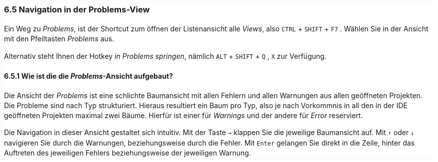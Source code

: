 
  <h3 id="problems-navigation">6.5 Navigation in der Problems-View</h3>

  <p>
    Ein Weg zu <em>Problems</em>, ist der Shortcut zum öffnen der Listenansicht alle <em>Views</em>, also
    <code>CTRL</code>
    +
    <code>SHIFT</code>
    +
    <code>F7</code>
    . Wählen Sie in der Ansicht mit den Pfeiltasten <em>Problems</em> aus.
  </p>

  <p>
    Alternativ steht Ihnen der Hotkey <em>in Problems springen</em>,
    nämlich
    <code>ALT</code>
    +
    <code>SHIFT</code>
    +
    <code>Q</code>
    ,
    <code>X</code>
    zur Verfügung.
  </p>

  <h4 id="problems-view">
    6.5.1 Wie ist die die <em>Problems</em>-Ansicht aufgebaut?
  </h4>

  <p>
    Die Ansicht der <em>Problems</em> ist eine schlichte Baumansicht mit
    allen Fehlern und allen Warnungen aus allen geöffneten Projekten. Die
    Probleme sind nach Typ strukturiert. Hieraus resultiert ein Baum pro
    Typ, also je nach Vorkommnis in all den in der IDE geöffneten
    Projekten maximal zwei Bäume. Hierfür ist einer für <em>Warnings</em> und
    der andere für <em>Error</em> reserviert.
  </p>

  <p>
    Die Navigation in dieser Ansicht gestaltet sich intuitiv. Mit der
    Taste
    <code>→</code>
    klappen Sie die jeweilige Baumansicht auf. Mit
    <code>↑</code>
    oder
    <code>↓</code>
    navigieren Sie durch die Warnungen, beziehungsweise durch die Fehler.
    Mit
    <code>Enter</code>
    gelangen Sie direkt in die Zeile, hinter das Auftreten des jeweiligen
    Fehlers beziehungsweise der jeweiligen Warnung.
  </p>
